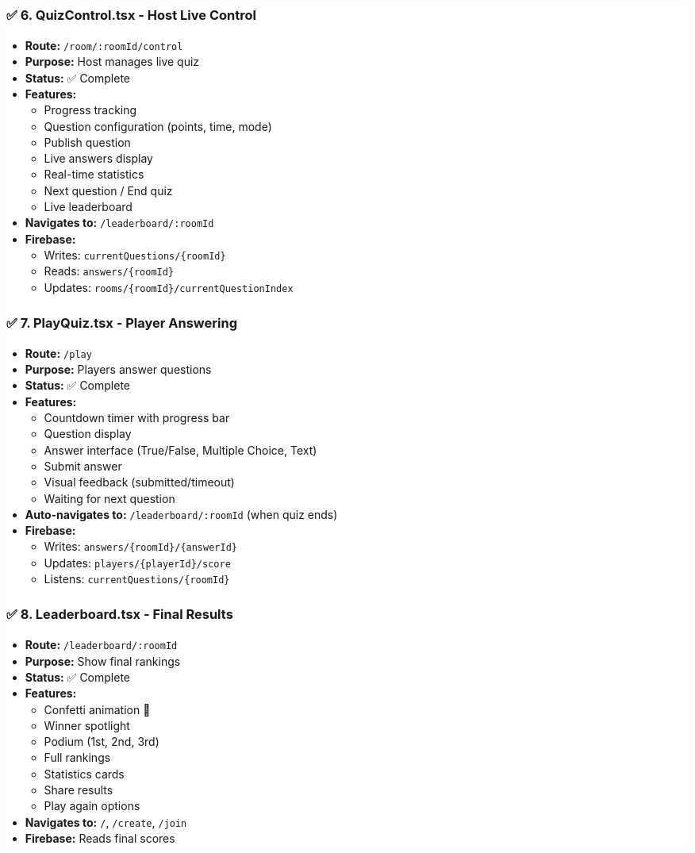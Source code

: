### ✅ 6. QuizControl.tsx - Host Live Control
- **Route:** `/room/:roomId/control`
- **Purpose:** Host manages live quiz
- **Status:** ✅ Complete
- **Features:**
  - Progress tracking
  - Question configuration (points, time, mode)
  - Publish question
  - Live answers display
  - Real-time statistics
  - Next question / End quiz
  - Live leaderboard
- **Navigates to:** `/leaderboard/:roomId`
- **Firebase:** 
  - Writes: `currentQuestions/{roomId}`
  - Reads: `answers/{roomId}`
  - Updates: `rooms/{roomId}/currentQuestionIndex`

### ✅ 7. PlayQuiz.tsx - Player Answering
- **Route:** `/play`
- **Purpose:** Players answer questions
- **Status:** ✅ Complete
- **Features:**
  - Countdown timer with progress bar
  - Question display
  - Answer interface (True/False, Multiple Choice, Text)
  - Submit answer
  - Visual feedback (submitted/timeout)
  - Waiting for next question
- **Auto-navigates to:** `/leaderboard/:roomId` (when quiz ends)
- **Firebase:**
  - Writes: `answers/{roomId}/{answerId}`
  - Updates: `players/{playerId}/score`
  - Listens: `currentQuestions/{roomId}`

### ✅ 8. Leaderboard.tsx - Final Results
- **Route:** `/leaderboard/:roomId`
- **Purpose:** Show final rankings
- **Status:** ✅ Complete
- **Features:**
  - Confetti animation 🎉
  - Winner spotlight
  - Podium (1st, 2nd, 3rd)
  - Full rankings
  - Statistics cards
  - Share results
  - Play again options
- **Navigates to:** `/`, `/create`, `/join`
- **Firebase:** Reads final scores
